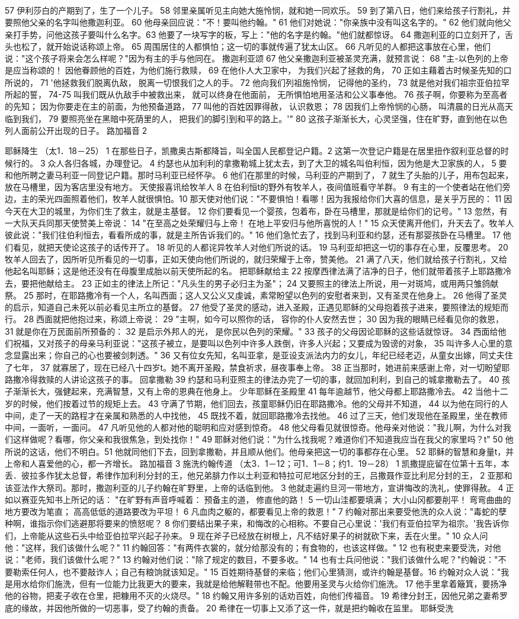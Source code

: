 57  伊利莎白的产期到了，生了一个儿子。 58 邻里亲属听见主向她大施怜悯，就和她一同欢乐。 59 到了第八日，他们来给孩子行割礼，并要照他父亲的名字叫他撒迦利亚。 60 他母亲回应说："不！要叫他约翰。" 61 他们对她说："你亲族中没有叫这名字的。" 62 他们就向他父亲打手势，问他这孩子要叫什么名字。63 他要了一块写字的板，写上："他的名字是约翰。"他们就都惊讶。 64 撒迦利亚的口立刻开了，舌头也松了，就开始说话称颂上帝。 65 周围居住的人都惧怕；这一切的事就传遍了犹太山区。 66 凡听见的人都把这事放在心里，他们说："这个孩子将来会怎么样呢？"因为有主的手与他同在。
撒迦利亚颂
67 他父亲撒迦利亚被圣灵充满，就预言说：
68 "主-以色列的上帝是应当称颂的！ 因他眷顾他的百姓，为他们施行救赎，
69 在他仆人大卫家中， 为我们兴起了拯救的角，
70 正如主藉着古时候圣先知的口所说的，
71 '他拯救我们脱离仇敌， 脱离一切恨我们之人的手。
72 他向我们列祖施怜悯， 记得他的圣约，
73 就是他对我们祖宗亚伯拉罕所起的誓，
74-75 叫我们既从仇敌手中被救出来， 就可以终身在他面前， 无所惧怕地用圣洁和公义事奉他。
76 孩子啊，你要称为至高者的先知； 因为你要走在主的前面，为他预备道路，
77 叫他的百姓因罪得赦， 认识救恩；
78 因我们上帝怜悯的心肠， 叫清晨的日光从高天临到我们，
79 要照亮坐在黑暗中死荫里的人， 把我们的脚引到和平的路上。'"
80 这孩子渐渐长大，心灵坚强，住在旷野，直到他在以色列人面前公开出现的日子。
路加福音 2


耶稣降生
（太1．18－25）
1 在那些日子，凯撒奥古斯都降旨，叫全国人民都登记户籍。2 这第一次登记户籍是在居里扭作叙利亚总督的时候行的。 3 众人各归各城，办理登记。 4 约瑟也从加利利的拿撒勒城上犹太去，到了大卫的城名叫伯利恒，因为他是大卫家族的人， 5 要和他所聘之妻马利亚一同登记户籍。那时马利亚已经怀孕。 6 他们在那里的时候，马利亚的产期到了， 7 就生了头胎的儿子，用布包起来，放在马槽里，因为客店里没有地方。
天使报喜讯给牧羊人
8 在伯利恒t的野外有牧羊人，夜间值班看守羊群。 9 有主的一个使者站在他们旁边，主的荣光四面照着他们，牧羊人就很惧怕。10 那天使对他们说："不要惧怕！看哪！因为我报给你们大喜的信息，是关乎万民的： 11 因今天在大卫的城里，为你们生了救主，就是主基督。 12 你们要看见一个婴孩，包着布，卧在马槽里，那就是给你们的记号。" 13 忽然，有一大队天兵同那天使赞美上帝说：
14 "在至高之处荣耀归与上帝！ 在地上平安归与他所喜悦的人！"
15 众天使离开他们，升天去了。牧羊人彼此说："我们往伯利恒去，看看所成的事，就是主所告诉我们的。" 16 他们急忙去了，找到马利亚和约瑟，还有那婴孩卧在马槽里。 17 他们看见，就把天使论这孩子的话传开了。 18 听见的人都诧异牧羊人对他们所说的话。 19 马利亚却把这一切的事存在心里，反覆思考。 20 牧羊人回去了，因所听见所看见的一切事，正如天使向他们所说的，就归荣耀于上帝，赞美他。
21 满了八天，他们就给孩子行割礼，又给他起名叫耶稣；这是他还没有在母腹里成胎以前天使所起的名。
把耶稣献给主
22 按摩西律法满了洁净的日子，他们就带着孩子上耶路撒冷去，要把他献给主。 23 正如主的律法上所记："凡头生的男子必归主为圣"； 24 又要照主的律法上所说，用一对斑鸠，或用两只雏鸽献祭。
25 那时，在耶路撒冷有一个人，名叫西面；这人又公义又虔诚，素常盼望以色列的安慰者来到，又有圣灵在他身上。 26 他得了圣灵的启示，知道自己未死以前必看见主所立的基督。 27 他受了圣灵的感动，进入圣殿，正遇见耶稣的父母抱着孩子进来，要照律法的规矩而行。 28 西面就把他抱过来，称颂上帝说：
29 "主啊，如今可以照你的话， 容你的仆人安然去世；
30 因为我的眼睛已经看见你的救恩，
31 就是你在万民面前所预备的：
32 是启示外邦人的光， 是你民以色列的荣耀。"
33 孩子的父母因论耶稣的这些话就惊讶。 34 西面给他们祝福，又对孩子的母亲马利亚说："这孩子被立，是要叫以色列中许多人跌倒，许多人兴起；又要成为毁谤的对象， 35 叫许多人心里的意念显露出来；你自己的心也要被剑刺透。" 36 又有位女先知，名叫亚拿，是亚设支派法内力的女儿，年纪已经老迈，从童女出嫁，同丈夫住了七年， 37 就寡居了，现在已经八十四岁t。她不离开圣殿，禁食祈求，昼夜事奉上帝。 38 正当那时，她进前来感谢上帝，对一切盼望耶路撒冷得救赎的人讲论这孩子的事。
回拿撒勒
39  约瑟和马利亚照主的律法办完了一切的事，就回加利利，到自己的城拿撒勒去了。 40 孩子渐渐长大，强健起来，充满智慧，又有上帝的恩典在他身上。
少年耶稣在圣殿里
41 每年逾越节，他父母都上耶路撒冷去。 42 当他十二岁的时候，他们按着过节的规矩上去。 43 守满了节期，他们回去，孩童耶稣仍旧在耶路撒冷。他的父母并不知道， 44 以为他在同行的人中间，走了一天的路程才在亲属和熟悉的人中找他， 45 既找不着，就回耶路撒冷去找他。 46 过了三天，他们发现他在圣殿里，坐在教师中间，一面听，一面问。 47 凡听见他的人都对他的聪明和应对感到惊奇。 48 他父母看见就很惊奇。他母亲对他说："我儿啊，为什么对我们这样做呢？看哪，你父亲和我很焦急，到处找你！" 49 耶稣对他们说："为什么找我呢？难道你们不知道我应当在我父的家里吗？t" 50 他所说的这话，他们不明白。51 他就同他们下去，回到拿撒勒，并且顺从他们。他母亲把这一切的事都存在心里。 52 耶稣的智慧和身量t，并上帝和人喜爱他的心，都一齐增长。
路加福音 3
施洗约翰传道
（太3．1－12；可1．1－8；约1．19－28）
1 凯撒提庇留在位第十五年，本丢．彼拉多作犹太总督，希律作加利利分封的王，他兄弟腓力作以土利亚和特拉可尼地区分封的王，吕撒聂作亚比利尼分封的王， 2 亚那和该亚法作大祭司。那时，撒迦利亚的儿子约翰在旷野里，上帝的话临到他。 3 他就走遍约旦河一带地方，宣讲悔改的洗礼，使罪得赦。 4 正如以赛亚先知书上所记的话： "在旷野有声音呼喊着： 预备主的道， 修直他的路！
5 一切山洼都要填满； 大小山冈都要削平！ 弯弯曲曲的地方要改为笔直； 高高低低的道路要改为平坦！
6 凡血肉之躯的，都要看见上帝的救恩！"
7  约翰对那出来要受他洗的众人说："毒蛇的孽种啊，谁指示你们逃避那将要来的愤怒呢？ 8 你们要结出果子来，和悔改的心相称。不要自己心里说：'我们有亚伯拉罕为祖宗。'我告诉你们，上帝能从这些石头中给亚伯拉罕兴起子孙来。 9 现在斧子已经放在树根上，凡不结好果子的树就砍下来，丢在火里。" 10 众人问他："这样，我们该做什么呢？" 11 约翰回答："有两件衣裳的，就分给那没有的；有食物的，也该这样做。" 12 也有税吏来要受洗，对他说："老师，我们该做什么呢？" 13 约翰对他们说："除了规定的数目，不要多收。" 14 也有士兵问他说："我们该做什么呢？"约翰说："不要勒索任何人，也不要敲诈人；自己有粮饷就该知足。"
15 百姓期待基督的来临；他们心里猜测，或许约翰是基督。16 约翰对众人说："我是用水给你们施洗，但有一位能力比我更大的要来，我就是给他解鞋带也不配。他要用圣灵与火给你们施洗。 17 他手里拿着簸箕，要扬净他的谷物，把麦子收在仓里，把糠用不灭的火烧尽。"
18  约翰又用许多别的话劝百姓，向他们传福音。 19 希律分封王，因他兄弟之妻希罗底的缘故，并因他所做的一切恶事，受了约翰的责备。 20 希律在一切事上又添了这一件，就是把约翰收在监里。
耶稣受洗